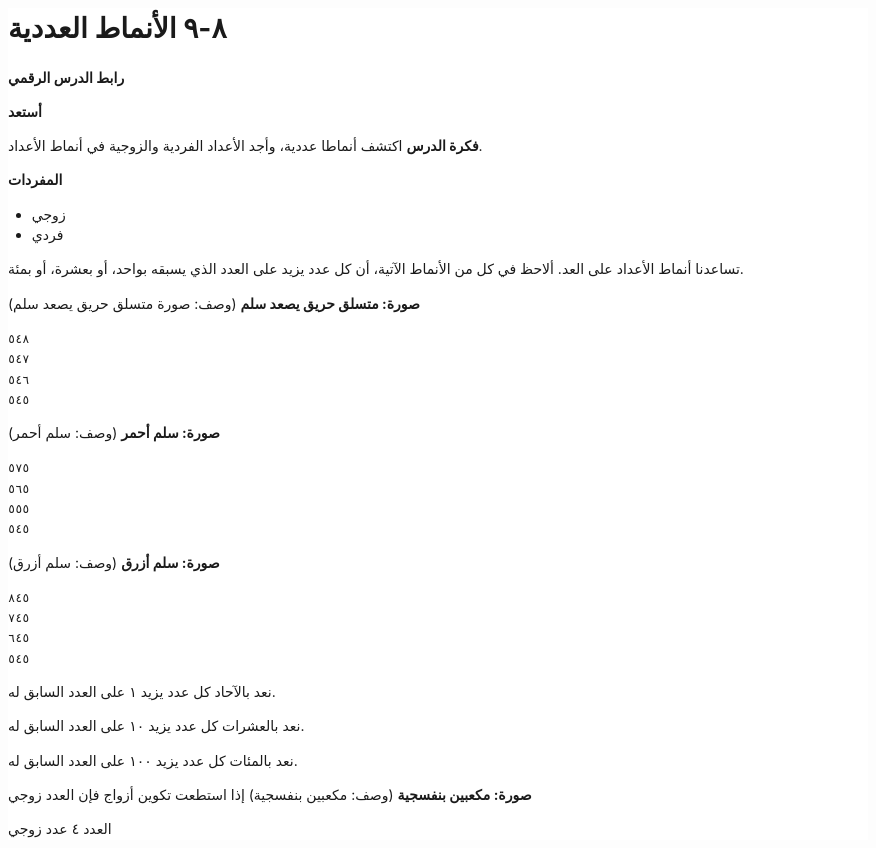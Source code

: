 # ٨-٩ الأنماط العددية

**رابط الدرس الرقمي**

**أستعد**

**فكرة الدرس**
اكتشف أنماطا عددية، وأجد الأعداد الفردية والزوجية في أنماط الأعداد.

**المفردات**
*   زوجي
*   فردي

تساعدنا أنماط الأعداد على العد. ألاحظ في كل من الأنماط الآتية، أن كل عدد يزيد على العدد الذي يسبقه بواحد، أو بعشرة، أو بمئة.

**صورة: متسلق حريق يصعد سلم**
(وصف: صورة متسلق حريق يصعد سلم)
```
٥٤٨
٥٤٧
٥٤٦
٥٤٥
```

**صورة: سلم أحمر**
(وصف: سلم أحمر)
```
٥٧٥
٥٦٥
٥٥٥
٥٤٥
```

**صورة: سلم أزرق**
(وصف: سلم أزرق)
```
٨٤٥
٧٤٥
٦٤٥
٥٤٥
```

نعد بالآحاد
كل عدد يزيد ١ على العدد السابق له.

نعد بالعشرات
كل عدد يزيد ١٠ على العدد السابق له.

نعد بالمئات
كل عدد يزيد ١٠٠ على العدد السابق له.

**صورة: مكعبين بنفسجية**
(وصف: مكعبين بنفسجية)
إذا استطعت تكوين أزواج فإن العدد زوجي

العدد ٤ عدد زوجي
